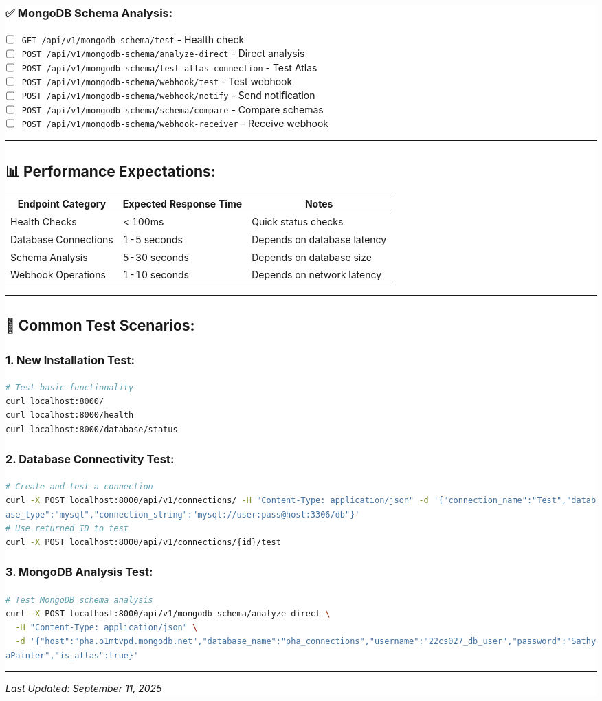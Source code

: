 ### **✅ MongoDB Schema Analysis:**
- [ ] `GET /api/v1/mongodb-schema/test` - Health check
- [ ] `POST /api/v1/mongodb-schema/analyze-direct` - Direct analysis
- [ ] `POST /api/v1/mongodb-schema/test-atlas-connection` - Test Atlas
- [ ] `POST /api/v1/mongodb-schema/webhook/test` - Test webhook
- [ ] `POST /api/v1/mongodb-schema/webhook/notify` - Send notification
- [ ] `POST /api/v1/mongodb-schema/schema/compare` - Compare schemas
- [ ] `POST /api/v1/mongodb-schema/webhook-receiver` - Receive webhook

---

## 📊 **Performance Expectations:**

| Endpoint Category | Expected Response Time | Notes |
|------------------|----------------------|-------|
| Health Checks | < 100ms | Quick status checks |
| Database Connections | 1-5 seconds | Depends on database latency |
| Schema Analysis | 5-30 seconds | Depends on database size |
| Webhook Operations | 1-10 seconds | Depends on network latency |

---

## 🔧 **Common Test Scenarios:**

### **1. New Installation Test:**
```bash
# Test basic functionality
curl localhost:8000/
curl localhost:8000/health
curl localhost:8000/database/status
```

### **2. Database Connectivity Test:**
```bash
# Create and test a connection
curl -X POST localhost:8000/api/v1/connections/ -H "Content-Type: application/json" -d '{"connection_name":"Test","database_type":"mysql","connection_string":"mysql://user:pass@host:3306/db"}'
# Use returned ID to test
curl -X POST localhost:8000/api/v1/connections/{id}/test
```

### **3. MongoDB Analysis Test:**
```bash
# Test MongoDB schema analysis
curl -X POST localhost:8000/api/v1/mongodb-schema/analyze-direct \
  -H "Content-Type: application/json" \
  -d '{"host":"pha.o1mtvpd.mongodb.net","database_name":"pha_connections","username":"22cs027_db_user","password":"SathyaPainter","is_atlas":true}'
```

---

*Last Updated: September 11, 2025*
